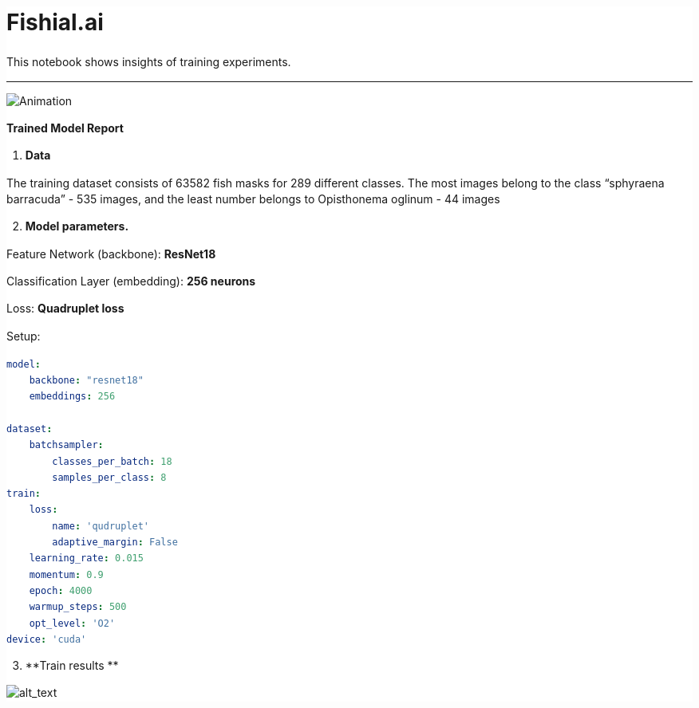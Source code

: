 # Fishial.ai

This notebook shows insights of training experiments. 

---

![Animation](../imgs/boardProjector.gif)


**Trained Model Report**



1. **Data**

The training dataset consists of 63582 fish masks for 289 different classes. The most images belong to the class “sphyraena barracuda” - 535 images, and the least number belongs to Opisthonema oglinum - 44 images



2. **Model parameters.**

Feature Network (backbone): **ResNet18**

Classification Layer (embedding): **256 neurons**

Loss: **Quadruplet loss**

Setup: 

```yaml
model:
    backbone: "resnet18"
    embeddings: 256
    
dataset:  
    batchsampler:
        classes_per_batch: 18
        samples_per_class: 8
train:
    loss:
        name: 'qudruplet'
        adaptive_margin: False
    learning_rate: 0.015
    momentum: 0.9
    epoch: 4000
    warmup_steps: 500
    opt_level: 'O2'
device: 'cuda'

```


3. **Train results **

![alt_text](../imgs/image2.png "image_tooltip")
